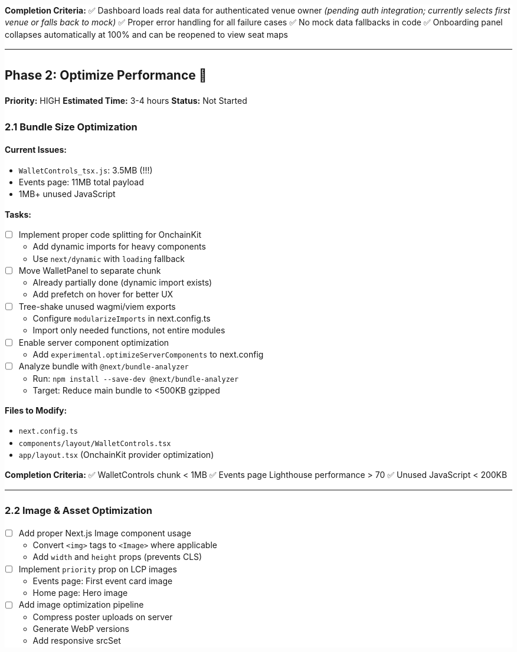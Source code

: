 **Completion Criteria:**
✅ Dashboard loads real data for authenticated venue owner *(pending auth integration; currently selects first venue or falls back to mock)*
✅ Proper error handling for all failure cases
✅ No mock data fallbacks in code
✅ Onboarding panel collapses automatically at 100% and can be reopened to view seat maps

---

## Phase 2: Optimize Performance 🎯
**Priority:** HIGH
**Estimated Time:** 3-4 hours
**Status:** Not Started

### 2.1 Bundle Size Optimization
**Current Issues:**
- `WalletControls_tsx.js`: 3.5MB (!!!)
- Events page: 11MB total payload
- 1MB+ unused JavaScript

**Tasks:**
- [ ] Implement proper code splitting for OnchainKit
  - Add dynamic imports for heavy components
  - Use `next/dynamic` with `loading` fallback
- [ ] Move WalletPanel to separate chunk
  - Already partially done (dynamic import exists)
  - Add prefetch on hover for better UX
- [ ] Tree-shake unused wagmi/viem exports
  - Configure `modularizeImports` in next.config.ts
  - Import only needed functions, not entire modules
- [ ] Enable server component optimization
  - Add `experimental.optimizeServerComponents` to next.config
- [ ] Analyze bundle with `@next/bundle-analyzer`
  - Run: `npm install --save-dev @next/bundle-analyzer`
  - Target: Reduce main bundle to <500KB gzipped

**Files to Modify:**
- `next.config.ts`
- `components/layout/WalletControls.tsx`
- `app/layout.tsx` (OnchainKit provider optimization)

**Completion Criteria:**
✅ WalletControls chunk < 1MB
✅ Events page Lighthouse performance > 70
✅ Unused JavaScript < 200KB

---

### 2.2 Image & Asset Optimization
- [ ] Add proper Next.js Image component usage
  - Convert `<img>` tags to `<Image>` where applicable
  - Add `width` and `height` props (prevents CLS)
- [ ] Implement `priority` prop on LCP images
  - Events page: First event card image
  - Home page: Hero image
- [ ] Add image optimization pipeline
  - Compress poster uploads on server
  - Generate WebP versions
  - Add responsive srcSet
